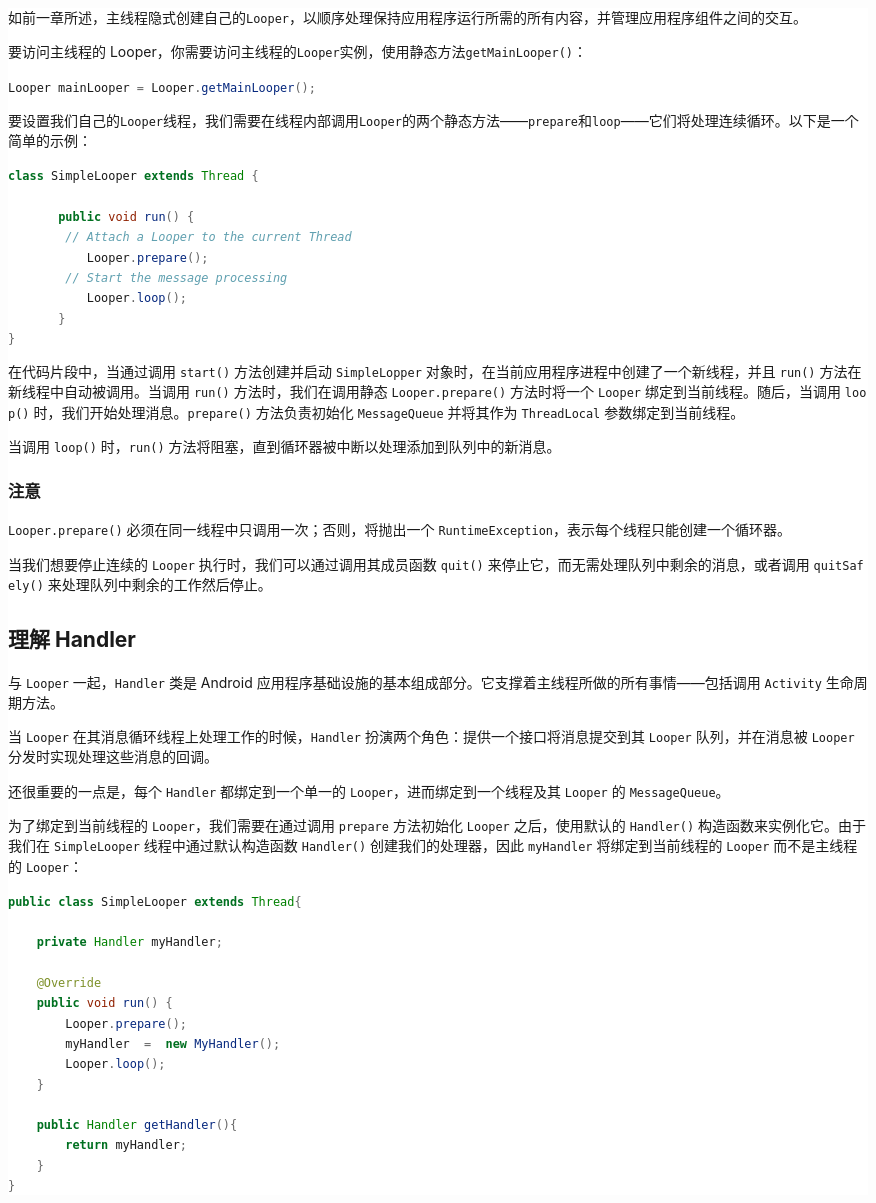 如前一章所述，主线程隐式创建自己的`Looper`，以顺序处理保持应用程序运行所需的所有内容，并管理应用程序组件之间的交互。

要访问主线程的 Looper，你需要访问主线程的`Looper`实例，使用静态方法`getMainLooper()`：

```java
Looper mainLooper = Looper.getMainLooper();
```

要设置我们自己的`Looper`线程，我们需要在线程内部调用`Looper`的两个静态方法——`prepare`和`loop`——它们将处理连续循环。以下是一个简单的示例：

```java
class SimpleLooper extends Thread {

       public void run() {
        // Attach a Looper to the current Thread
           Looper.prepare();
        // Start the message processing
           Looper.loop();
       }
}
```

在代码片段中，当通过调用 `start()` 方法创建并启动 `SimpleLopper` 对象时，在当前应用程序进程中创建了一个新线程，并且 `run()` 方法在新线程中自动被调用。当调用 `run()` 方法时，我们在调用静态 `Looper.prepare()` 方法时将一个 `Looper` 绑定到当前线程。随后，当调用 `loop()` 时，我们开始处理消息。`prepare()` 方法负责初始化 `MessageQueue` 并将其作为 `ThreadLocal` 参数绑定到当前线程。

当调用 `loop()` 时，`run()` 方法将阻塞，直到循环器被中断以处理添加到队列中的新消息。

### 注意

`Looper.prepare()` 必须在同一线程中只调用一次；否则，将抛出一个 `RuntimeException`，表示每个线程只能创建一个循环器。

当我们想要停止连续的 `Looper` 执行时，我们可以通过调用其成员函数 `quit()` 来停止它，而无需处理队列中剩余的消息，或者调用 `quitSafely()` 来处理队列中剩余的工作然后停止。

## 理解 Handler

与 `Looper` 一起，`Handler` 类是 Android 应用程序基础设施的基本组成部分。它支撑着主线程所做的所有事情——包括调用 `Activity` 生命周期方法。

当 `Looper` 在其消息循环线程上处理工作的时候，`Handler` 扮演两个角色：提供一个接口将消息提交到其 `Looper` 队列，并在消息被 `Looper` 分发时实现处理这些消息的回调。

还很重要的一点是，每个 `Handler` 都绑定到一个单一的 `Looper`，进而绑定到一个线程及其 `Looper` 的 `MessageQueue`。

为了绑定到当前线程的 `Looper`，我们需要在通过调用 `prepare` 方法初始化 `Looper` 之后，使用默认的 `Handler()` 构造函数来实例化它。由于我们在 `SimpleLooper` 线程中通过默认构造函数 `Handler()` 创建我们的处理器，因此 `myHandler` 将绑定到当前线程的 `Looper` 而不是主线程的 `Looper`：

```java
public class SimpleLooper extends Thread{

    private Handler myHandler;

    @Override
    public void run() {
        Looper.prepare();
        myHandler  =  new MyHandler();
        Looper.loop();
    }

    public Handler getHandler(){
        return myHandler;
    }
}
```
